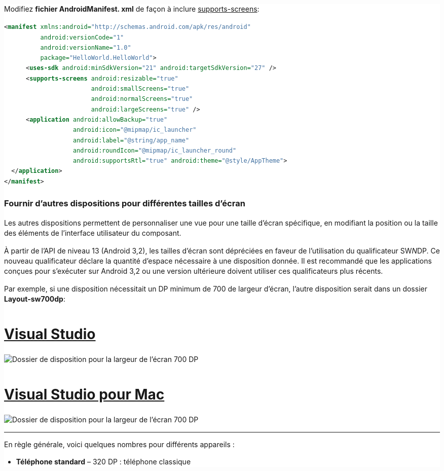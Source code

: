 Modifiez **fichier AndroidManifest. xml** de façon à inclure [supports-screens](https://developer.android.com/guide/topics/manifest/supports-screens-element.html):

```xml
<manifest xmlns:android="http://schemas.android.com/apk/res/android"
          android:versionCode="1"
          android:versionName="1.0"
          package="HelloWorld.HelloWorld">
      <uses-sdk android:minSdkVersion="21" android:targetSdkVersion="27" />
      <supports-screens android:resizable="true"
                        android:smallScreens="true"
                        android:normalScreens="true"
                        android:largeScreens="true" />
      <application android:allowBackup="true"
                   android:icon="@mipmap/ic_launcher"
                   android:label="@string/app_name"
                   android:roundIcon="@mipmap/ic_launcher_round"
                   android:supportsRtl="true" android:theme="@style/AppTheme">
  </application>
</manifest>
```

### <a name="provide-alternate-layouts-for-different-screen-sizes"></a>Fournir d’autres dispositions pour différentes tailles d’écran

Les autres dispositions permettent de personnaliser une vue pour une taille d’écran spécifique, en modifiant la position ou la taille des éléments de l’interface utilisateur du composant.

À partir de l’API de niveau 13 (Android 3,2), les tailles d’écran sont dépréciées en faveur de l’utilisation du qualificateur SW*N*DP. Ce nouveau qualificateur déclare la quantité d’espace nécessaire à une disposition donnée. Il est recommandé que les applications conçues pour s’exécuter sur Android 3,2 ou une version ultérieure doivent utiliser ces qualificateurs plus récents.

Par exemple, si une disposition nécessitait un DP minimum de 700 de largeur d’écran, l’autre disposition serait dans un dossier **Layout-sw700dp**:

# <a name="visual-studiotabwindows"></a>[Visual Studio](#tab/windows)

![Dossier de disposition pour la largeur de l’écran 700 DP](resources-for-varying-screens-images/03-layout-sw700dp-vs.png)

# <a name="visual-studio-for-mactabmacos"></a>[Visual Studio pour Mac](#tab/macos)

![Dossier de disposition pour la largeur de l’écran 700 DP](resources-for-varying-screens-images/03-layout-sw700dp-xs.png)

-----

En règle générale, voici quelques nombres pour différents appareils :

- **Téléphone standard** &ndash; 320 DP : téléphone classique
